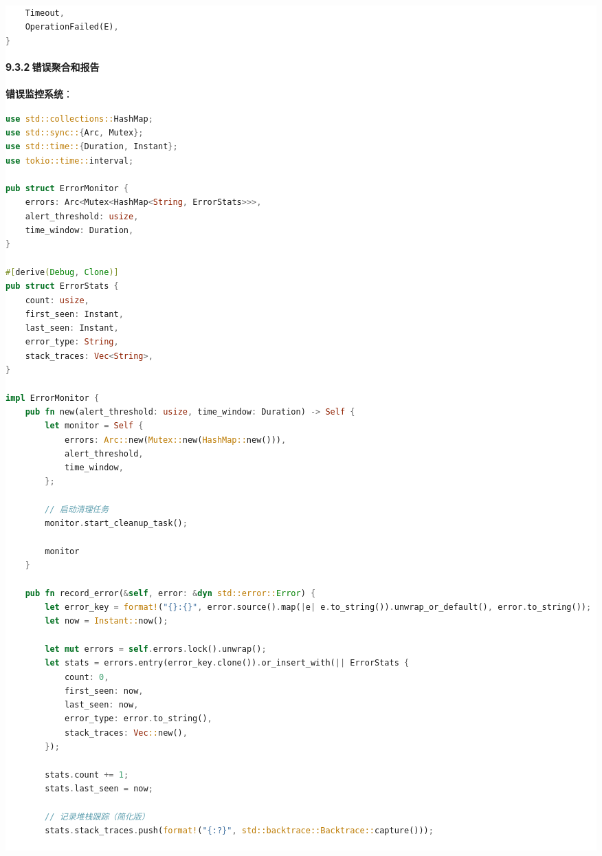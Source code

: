 ```rust
    Timeout,
    OperationFailed(E),
}
```

#### 9.3.2 错误聚合和报告

**错误监控系统**：

```rust
use std::collections::HashMap;
use std::sync::{Arc, Mutex};
use std::time::{Duration, Instant};
use tokio::time::interval;

pub struct ErrorMonitor {
    errors: Arc<Mutex<HashMap<String, ErrorStats>>>,
    alert_threshold: usize,
    time_window: Duration,
}

#[derive(Debug, Clone)]
pub struct ErrorStats {
    count: usize,
    first_seen: Instant,
    last_seen: Instant,
    error_type: String,
    stack_traces: Vec<String>,
}

impl ErrorMonitor {
    pub fn new(alert_threshold: usize, time_window: Duration) -> Self {
        let monitor = Self {
            errors: Arc::new(Mutex::new(HashMap::new())),
            alert_threshold,
            time_window,
        };
        
        // 启动清理任务
        monitor.start_cleanup_task();
        
        monitor
    }
    
    pub fn record_error(&self, error: &dyn std::error::Error) {
        let error_key = format!("{}:{}", error.source().map(|e| e.to_string()).unwrap_or_default(), error.to_string());
        let now = Instant::now();
        
        let mut errors = self.errors.lock().unwrap();
        let stats = errors.entry(error_key.clone()).or_insert_with(|| ErrorStats {
            count: 0,
            first_seen: now,
            last_seen: now,
            error_type: error.to_string(),
            stack_traces: Vec::new(),
        });
        
        stats.count += 1;
        stats.last_seen = now;
        
        // 记录堆栈跟踪（简化版）
        stats.stack_traces.push(format!("{:?}", std::backtrace::Backtrace::capture()));
        
```